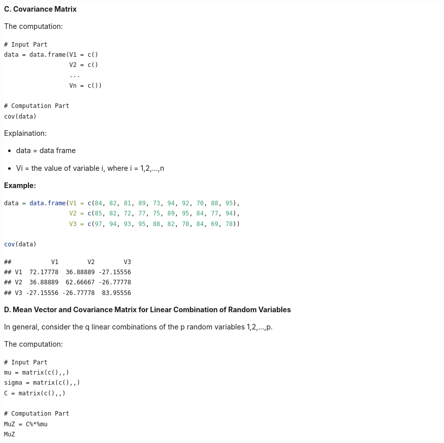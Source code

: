 **C. Covariance Matrix**

The computation:

    # Input Part
    data = data.frame(V1 = c()
                      V2 = c()
                      ...
                      Vn = c())

    # Computation Part
    cov(data)

Explaination:

- data = data frame

- Vi = the value of variable i, where i = 1,2,…,n

**Example:**

``` r
data = data.frame(V1 = c(84, 82, 81, 89, 73, 94, 92, 70, 88, 95),
                  V2 = c(85, 82, 72, 77, 75, 89, 95, 84, 77, 94),
                  V3 = c(97, 94, 93, 95, 88, 82, 78, 84, 69, 78))

cov(data)
```

    ##           V1        V2        V3
    ## V1  72.17778  36.88889 -27.15556
    ## V2  36.88889  62.66667 -26.77778
    ## V3 -27.15556 -26.77778  83.95556

**D. Mean Vector and Covariance Matrix for Linear Combination of Random
Variables**

In general, consider the q linear combinations of the p random variables
1,2,…,p.

The computation:

    # Input Part
    mu = matrix(c(),,)
    sigma = matrix(c(),,)
    C = matrix(c(),,)

    # Computation Part
    MuZ = C%*%mu
    MuZ
